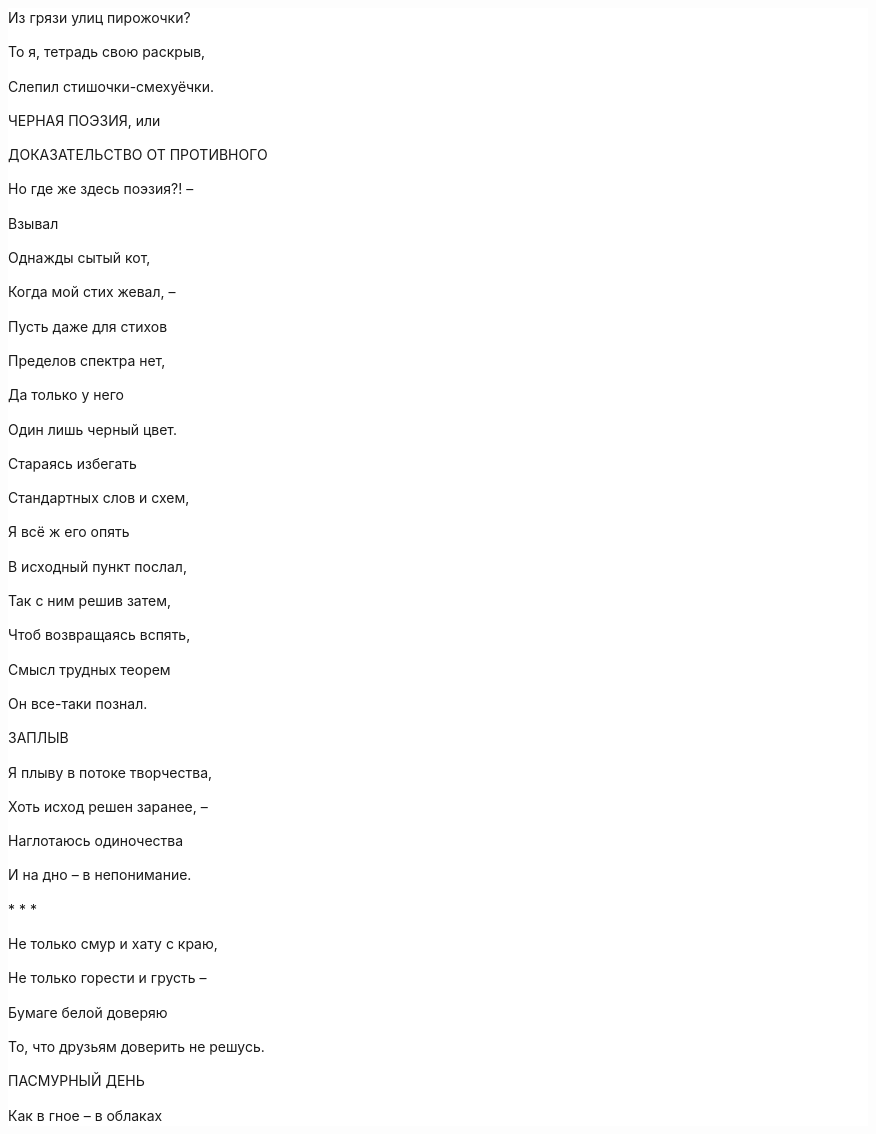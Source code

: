 Из грязи улиц пирожочки?

То я, тетрадь свою раскрыв,

Слепил стишочки-смехуёчки.

ЧЕРНАЯ ПОЭЗИЯ, или

ДОКАЗАТЕЛЬСТВО ОТ ПРОТИВНОГО

Но где же здесь поэзия?! –

Взывал

Однажды сытый кот,

Когда мой стих жевал, –

Пусть даже для стихов

Пределов спектра нет,

Да только у него

Один лишь черный цвет.

Стараясь избегать

Стандартных слов и схем,

Я всё ж его опять

В исходный пункт послал,

Так с ним решив затем,

Чтоб возвращаясь вспять,

Смысл трудных теорем

Он все-таки познал.

ЗАПЛЫВ

Я плыву в потоке творчества,

Хоть исход решен заранее, –

Наглотаюсь одиночества

И на дно – в непонимание.

\* \* \*

Не только смур и хату с краю,

Не только горести и грусть –

Бумаге белой доверяю

То, что друзьям доверить не решусь.

ПАСМУРНЫЙ ДЕНЬ

Как в гное – в облаках
